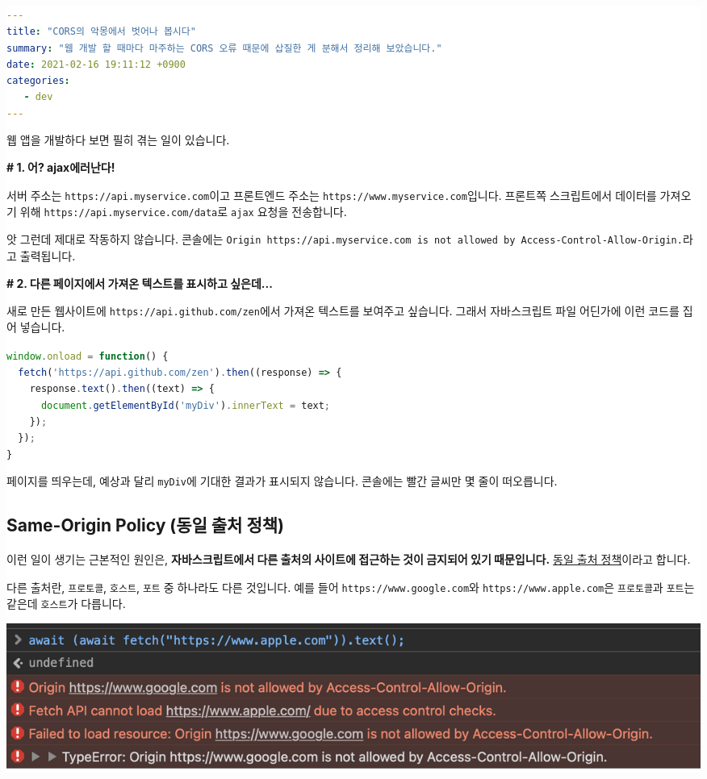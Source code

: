 ```yaml
---
title: "CORS의 악몽에서 벗어나 봅시다"
summary: "웹 개발 할 때마다 마주하는 CORS 오류 때문에 삽질한 게 분해서 정리해 보았습니다."
date: 2021-02-16 19:11:12 +0900
categories:
   - dev
---
```


웹 앱을 개발하다 보면 필히 겪는 일이 있습니다.

**# 1. 어? ajax에러난다!**

서버 주소는 `https://api.myservice.com`이고 프론트엔드 주소는 `https://www.myservice.com`입니다. 프론트쪽 스크립트에서 데이터를 가져오기 위해 `https://api.myservice.com/data`로 `ajax` 요청을 전송합니다.

앗 그런데 제대로 작동하지 않습니다. 콘솔에는 `Origin https://api.myservice.com is not allowed by Access-Control-Allow-Origin.`라고 출력됩니다.

**# 2. 다른 페이지에서 가져온 텍스트를 표시하고 싶은데...**

새로 만든 웹사이트에 `https://api.github.com/zen`에서 가져온 텍스트를 보여주고 싶습니다. 그래서 자바스크립트 파일 어딘가에 이런 코드를 집어 넣습니다.

~~~javascript
window.onload = function() {
  fetch('https://api.github.com/zen').then((response) => {
    response.text().then((text) => {
      document.getElementById('myDiv').innerText = text;
    });
  });
}
~~~

페이지를 띄우는데, 예상과 달리 `myDiv`에 기대한 결과가 표시되지 않습니다. 콘솔에는 빨간 글씨만 몇 줄이 떠오릅니다.

## Same-Origin Policy (동일 출처 정책)

이런 일이 생기는 근본적인 원인은, **자바스크립트에서 다른 출처의 사이트에 접근하는 것이 금지되어 있기 때문입니다.** [동일 출처 정책](https://ko.wikipedia.org/wiki/동일-출처_정책)이라고 합니다.

다른 출처란, `프로토콜`, `호스트`, `포트` 중 하나라도 다른 것입니다. 예를 들어 `https://www.google.com`와 `https://www.apple.com`은 `프로토콜`과 `포트`는 같은데 `호스트`가 다릅니다.

![from-google-to-apple.png](/assets/images/from-google-to-apple.png)
